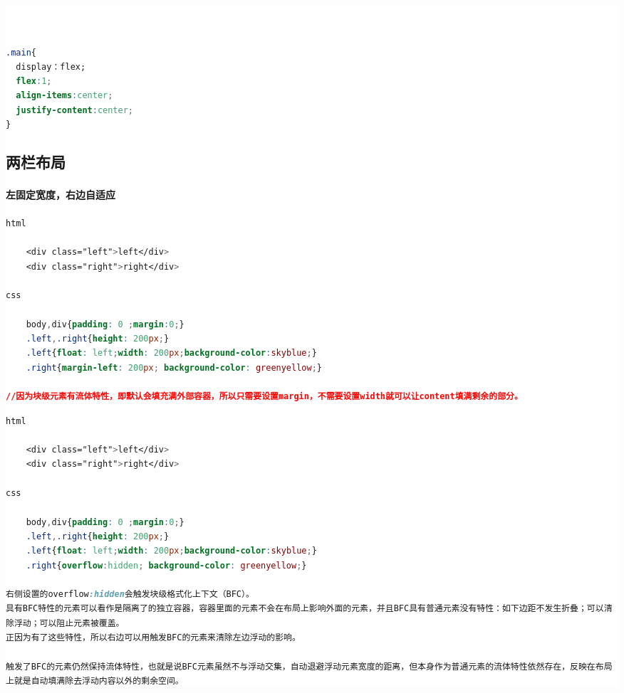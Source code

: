 ```css

 
```

```css
.main{
  display：flex;
  flex:1;
  align-items:center;
  justify-content:center;
}
```



## 两栏布局

#### 左固定宽度，右边自适应

```css
html

	<div class="left">left</div>
	<div class="right">right</div>

css

	body,div{padding: 0 ;margin:0;}
	.left,.right{height: 200px;}
	.left{float: left;width: 200px;background-color:skyblue;}
	.right{margin-left: 200px; background-color: greenyellow;}

//因为块级元素有流体特性，即默认会填充满外部容器，所以只需要设置margin，不需要设置width就可以让content填满剩余的部分。

```

```css
html

	<div class="left">left</div>
	<div class="right">right</div>

css

	body,div{padding: 0 ;margin:0;}
	.left,.right{height: 200px;}
	.left{float: left;width: 200px;background-color:skyblue;}
	.right{overflow:hidden; background-color: greenyellow;}

右侧设置的overflow:hidden会触发块级格式化上下文（BFC）。
具有BFC特性的元素可以看作是隔离了的独立容器，容器里面的元素不会在布局上影响外面的元素，并且BFC具有普通元素没有特性：如下边距不发生折叠；可以清除浮动；可以阻止元素被覆盖。
正因为有了这些特性，所以右边可以用触发BFC的元素来清除左边浮动的影响。

触发了BFC的元素仍然保持流体特性，也就是说BFC元素虽然不与浮动交集，自动退避浮动元素宽度的距离，但本身作为普通元素的流体特性依然存在，反映在布局上就是自动填满除去浮动内容以外的剩余空间。

```
